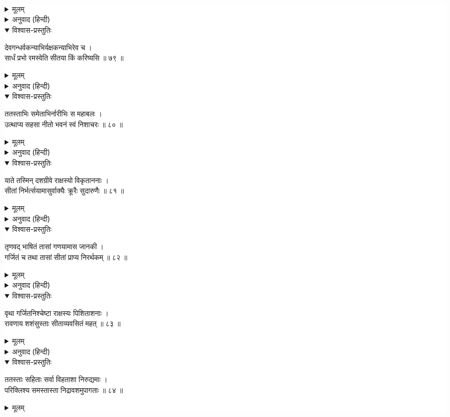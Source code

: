 <details><summary>मूलम्</summary></details>

<details><summary>अनुवाद (हिन्दी)</summary></details>

<details open><summary>विश्वास-प्रस्तुतिः</summary>

देवगन्धर्वकन्याभिर्यक्षकन्याभिरेव च ।  
सार्धं प्रभो रमस्वेति सीतया किं करिष्यसि ॥ ७९ ॥
</details>

<details><summary>मूलम्</summary></details>

<details><summary>अनुवाद (हिन्दी)</summary></details>

<details open><summary>विश्वास-प्रस्तुतिः</summary>

ततस्ताभिः समेताभिर्नारीभिः स महाबलः ।  
उत्थाप्य सहसा नीतो भवनं स्वं निशाचरः ॥ ८० ॥
</details>

<details><summary>मूलम्</summary></details>

<details><summary>अनुवाद (हिन्दी)</summary></details>

<details open><summary>विश्वास-प्रस्तुतिः</summary>

याते तस्मिन् दशग्रीवे राक्षस्यो विकृताननाः ।  
सीतां निर्भर्त्सयामासुर्वाक्यैः क्रूरैः सुदारुणैः ॥ ८१ ॥
</details>

<details><summary>मूलम्</summary></details>

<details><summary>अनुवाद (हिन्दी)</summary></details>

<details open><summary>विश्वास-प्रस्तुतिः</summary>

तृणवद् भाषितं तासां गणयामास जानकी ।  
गर्जितं च तथा तासां सीतां प्राप्य निरर्थकम् ॥ ८२ ॥
</details>

<details><summary>मूलम्</summary></details>

<details><summary>अनुवाद (हिन्दी)</summary></details>

<details open><summary>विश्वास-प्रस्तुतिः</summary>

वृथा गर्जितनिश्चेष्टा राक्षस्यः पिशिताशनाः ।  
रावणाय शशंसुस्ताः सीताव्यवसितं महत् ॥ ८३ ॥
</details>

<details><summary>मूलम्</summary></details>

<details><summary>अनुवाद (हिन्दी)</summary></details>

<details open><summary>विश्वास-प्रस्तुतिः</summary>

ततस्ताः सहिताः सर्वा विहताशा निरुद्यमाः ।  
परिक्लिश्य समस्तास्ता निद्रावशमुपागताः ॥ ८४ ॥
</details>

<details><summary>मूलम्</summary></details>
